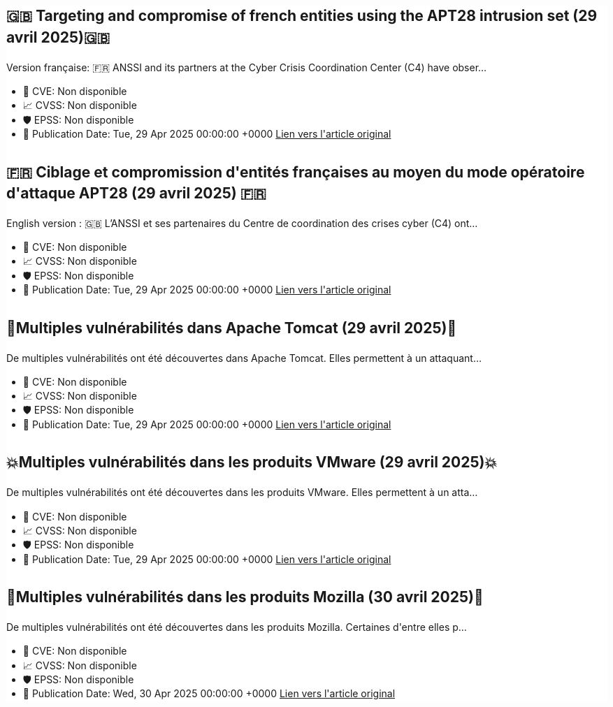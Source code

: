 ## 🇬🇧 Targeting and compromise of french entities using the APT28 intrusion set (29 avril 2025)🇬🇧
Version française: 🇫🇷 ANSSI and its partners at the Cyber Crisis Coordination Center (C4) have obser…
* 🔑 CVE: Non disponible
* 📈 CVSS: Non disponible
* 🛡️ EPSS: Non disponible
* 📅 Publication Date: Tue, 29 Apr 2025 00:00:00 +0000
[Lien vers l'article original](https://www.cert.ssi.gouv.fr/cti/CERTFR-2025-CTI-007/)

## 🇫🇷 Ciblage et compromission d'entités françaises au moyen du mode opératoire d'attaque APT28 (29 avril 2025) 🇫🇷
English version : 🇬🇧 L’ANSSI et ses partenaires du Centre de coordination des crises cyber (C4) ont…
* 🔑 CVE: Non disponible
* 📈 CVSS: Non disponible
* 🛡️ EPSS: Non disponible
* 📅 Publication Date: Tue, 29 Apr 2025 00:00:00 +0000
[Lien vers l'article original](https://www.cert.ssi.gouv.fr/cti/CERTFR-2025-CTI-006/)

## 🚨Multiples vulnérabilités dans Apache Tomcat (29 avril 2025)🚨
De multiples vulnérabilités ont été découvertes dans Apache Tomcat. Elles permettent à un attaquant…
* 🔑 CVE: Non disponible
* 📈 CVSS: Non disponible
* 🛡️ EPSS: Non disponible
* 📅 Publication Date: Tue, 29 Apr 2025 00:00:00 +0000
[Lien vers l'article original](https://www.cert.ssi.gouv.fr/avis/CERTFR-2025-AVI-0352/)

## 💥Multiples vulnérabilités dans les produits VMware (29 avril 2025)💥
De multiples vulnérabilités ont été découvertes dans les produits VMware. Elles permettent à un atta…
* 🔑 CVE: Non disponible
* 📈 CVSS: Non disponible
* 🛡️ EPSS: Non disponible
* 📅 Publication Date: Tue, 29 Apr 2025 00:00:00 +0000
[Lien vers l'article original](https://www.cert.ssi.gouv.fr/avis/CERTFR-2025-AVI-0353/)

## 🚨Multiples vulnérabilités dans les produits Mozilla (30 avril 2025)🚨
De multiples vulnérabilités ont été découvertes dans les produits Mozilla. Certaines d'entre elles p…
* 🔑 CVE: Non disponible
* 📈 CVSS: Non disponible
* 🛡️ EPSS: Non disponible
* 📅 Publication Date: Wed, 30 Apr 2025 00:00:00 +0000
[Lien vers l'article original](https://www.cert.ssi.gouv.fr/avis/CERTFR-2025-AVI-0358/)
